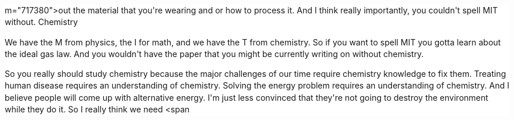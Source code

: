   m="717380">out</span> <span m="717560">the</span> <span
  m="717620">material</span> <span m="718160">that</span> <span
  m="718310">you're</span> <span m="718460">wearing</span> <span
  m="719750">and</span> <span m="720050">or</span> <span m="720200">how</span>
  <span m="720320">to</span> <span m="720410">process</span> <span
  m="720950">it.</span> <span m="721550">And</span> <span m="721910">I</span>
  <span m="722000">think</span> <span m="722300">really</span> <span
  m="722630">importantly,</span> <span m="724230">you</span> <span
  m="724250">couldn't</span> <span m="724460">spell</span> <span
  m="724850">MIT</span> <span m="725990">without.</span> <span
  m="726400">Chemistry</span></p><p><span m="728090">We</span> <span
  m="728210">have</span> <span m="728450">the</span> <span m="728630">M</span>
  <span m="728885">from</span> <span m="729140">physics,</span> <span
  m="729650">the</span> <span m="729800">I</span> <span m="730100">for</span>
  <span m="730310">math,</span> <span m="730880">and</span> <span
  m="731060">we</span> <span m="731210">have</span> <span m="731480">the</span>
  <span m="731600">T</span> <span m="732350">from</span> <span
  m="732560">chemistry.</span> <span m="733910">So</span> <span
  m="734090">if</span> <span m="734180">you</span> <span m="734270">want</span>
  <span m="734440">to</span> <span m="734570">spell</span> <span
  m="734900">MIT</span> <span m="735830">you</span> <span
  m="735910">gotta</span> <span m="736250">learn</span> <span
  m="736550">about</span> <span m="737180">the</span> <span
  m="737300">ideal</span> <span m="737690">gas</span> <span
  m="738050">law.</span> <span m="739760">And</span> <span m="740030">you</span>
  <span m="740150">wouldn't</span> <span m="740400">have</span> <span
  m="740750">the</span> <span m="740840">paper</span> <span
  m="741290">that</span> <span m="741620">you</span> <span
  m="741680">might</span> <span m="741890">be</span> <span
  m="742070">currently</span> <span m="742520">writing</span> <span
  m="742880">on</span> <span m="743180">without</span> <span
  m="743630">chemistry.</span></p><p><span m="745220">So</span> <span
  m="747740">you</span> <span m="747830">really</span> <span
  m="748160">should</span> <span m="748370">study</span> <span
  m="748730">chemistry</span> <span m="749930">because</span> <span
  m="750290">the</span> <span m="750410">major</span> <span
  m="750830">challenges</span> <span m="751520">of</span> <span
  m="751640">our</span> <span m="751760">time</span> <span
  m="752390">require</span> <span m="753200">chemistry</span> <span
  m="753740">knowledge</span> <span m="754130">to</span> <span
  m="754250">fix</span> <span m="754580">them.</span> <span
  m="755060">Treating</span> <span m="755480">human</span> <span
  m="755840">disease</span> <span m="756380">requires</span> <span
  m="756890">an</span> <span m="756950">understanding</span> <span
  m="757520">of</span> <span m="757610">chemistry.</span> <span
  m="758750">Solving</span> <span m="759140">the</span> <span
  m="759290">energy</span> <span m="759710">problem</span> <span
  m="760160">requires</span> <span m="760730">an</span> <span
  m="760820">understanding</span> <span m="761390">of</span> <span
  m="761450">chemistry.</span> <span m="762200">And</span> <span
  m="762320">I</span> <span m="762410">believe</span> <span
  m="762680">people</span> <span m="762980">will</span> <span
  m="763100">come</span> <span m="763370">up</span> <span m="763520">with</span>
  <span m="763670">alternative</span> <span m="764150">energy.</span> <span
  m="764840">I'm</span> <span m="764990">just</span> <span
  m="765200">less</span> <span m="765950">convinced</span> <span
  m="766400">that</span> <span m="766470">they're</span> <span
  m="766550">not</span> <span m="766700">going</span> <span m="766820">to</span>
  <span m="766910">destroy</span> <span m="767630">the</span> <span
  m="767750">environment</span> <span m="768380">while</span> <span
  m="768560">they</span> <span m="768710">do</span> <span m="768950">it.</span>
  <span m="769400">So</span> <span m="769580">I</span> <span
  m="769700">really</span> <span m="770030">think</span> <span
  m="770300">we</span> <span m="770420">need</span> <span